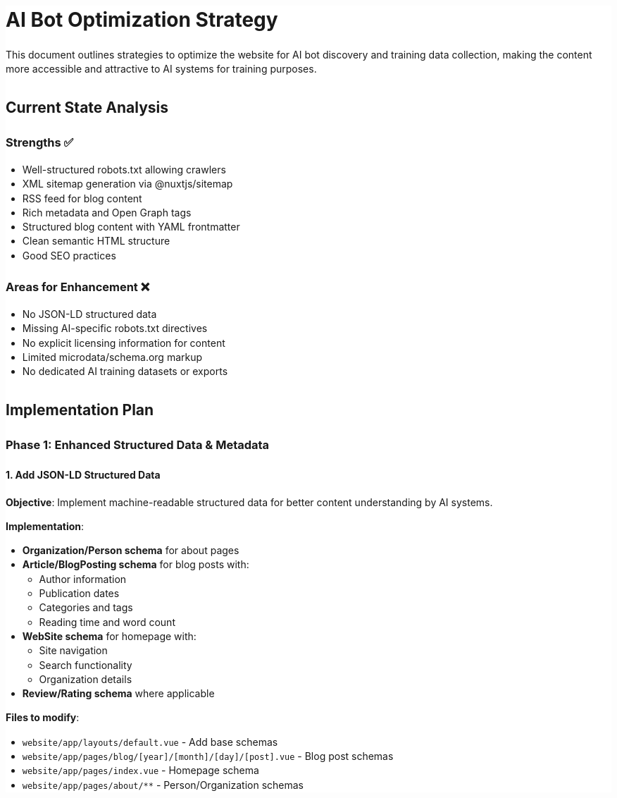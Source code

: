 # AI Bot Optimization Strategy

This document outlines strategies to optimize the website for AI bot discovery and training data collection, making the content more accessible and attractive to AI systems for training purposes.

## Current State Analysis

### Strengths ✅

- Well-structured robots.txt allowing crawlers
- XML sitemap generation via @nuxtjs/sitemap
- RSS feed for blog content  
- Rich metadata and Open Graph tags
- Structured blog content with YAML frontmatter
- Clean semantic HTML structure
- Good SEO practices

### Areas for Enhancement ❌

- No JSON-LD structured data
- Missing AI-specific robots.txt directives
- No explicit licensing information for content
- Limited microdata/schema.org markup
- No dedicated AI training datasets or exports

## Implementation Plan

### Phase 1: Enhanced Structured Data & Metadata

#### 1. Add JSON-LD Structured Data

**Objective**: Implement machine-readable structured data for better content understanding by AI systems.

**Implementation**:

- **Organization/Person schema** for about pages
- **Article/BlogPosting schema** for blog posts with:
  - Author information
  - Publication dates
  - Categories and tags
  - Reading time and word count
- **WebSite schema** for homepage with:
  - Site navigation
  - Search functionality
  - Organization details
- **Review/Rating schema** where applicable

**Files to modify**:

- `website/app/layouts/default.vue` - Add base schemas
- `website/app/pages/blog/[year]/[month]/[day]/[post].vue` - Blog post schemas
- `website/app/pages/index.vue` - Homepage schema
- `website/app/pages/about/**` - Person/Organization schemas
